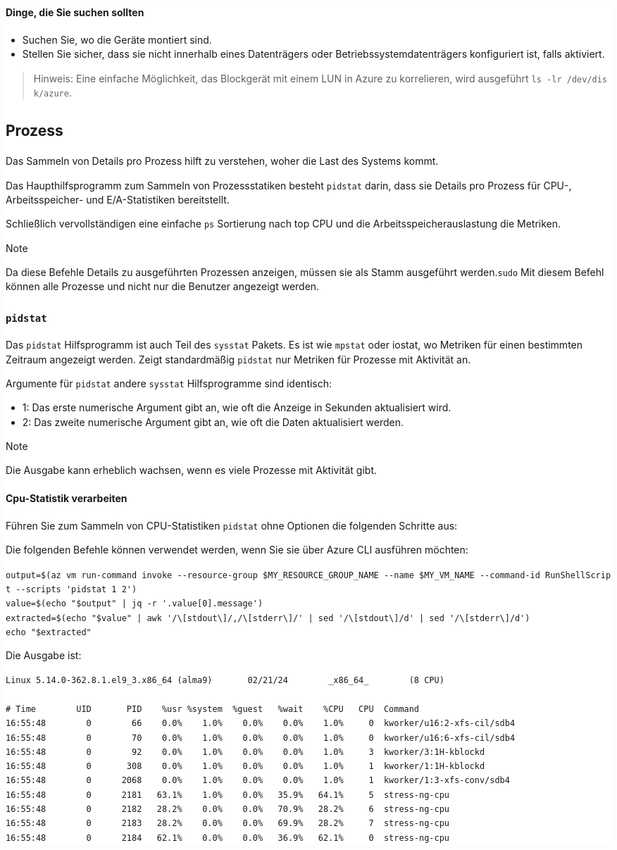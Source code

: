 #### Dinge, die Sie suchen sollten

* Suchen Sie, wo die Geräte montiert sind.
* Stellen Sie sicher, dass sie nicht innerhalb eines Datenträgers oder Betriebssystemdatenträgers konfiguriert ist, falls aktiviert.

> Hinweis: Eine einfache Möglichkeit, das Blockgerät mit einem LUN in Azure zu korrelieren, wird ausgeführt `ls -lr /dev/disk/azure`.

## Prozess

Das Sammeln von Details pro Prozess hilft zu verstehen, woher die Last des Systems kommt.

Das Haupthilfsprogramm zum Sammeln von Prozessstatiken besteht `pidstat` darin, dass sie Details pro Prozess für CPU-, Arbeitsspeicher- und E/A-Statistiken bereitstellt.

Schließlich vervollständigen eine einfache `ps` Sortierung nach top CPU und die Arbeitsspeicherauslastung die Metriken.

> [!NOTE]
> Da diese Befehle Details zu ausgeführten Prozessen anzeigen, müssen sie als Stamm ausgeführt werden.`sudo` Mit diesem Befehl können alle Prozesse und nicht nur die Benutzer angezeigt werden.

### `pidstat`

Das `pidstat` Hilfsprogramm ist auch Teil des `sysstat` Pakets. Es ist wie `mpstat` oder iostat, wo Metriken für einen bestimmten Zeitraum angezeigt werden. Zeigt standardmäßig `pidstat` nur Metriken für Prozesse mit Aktivität an.

Argumente für `pidstat` andere `sysstat` Hilfsprogramme sind identisch:

* 1: Das erste numerische Argument gibt an, wie oft die Anzeige in Sekunden aktualisiert wird.
* 2: Das zweite numerische Argument gibt an, wie oft die Daten aktualisiert werden.

> [!NOTE]
> Die Ausgabe kann erheblich wachsen, wenn es viele Prozesse mit Aktivität gibt.

#### Cpu-Statistik verarbeiten

Führen Sie zum Sammeln von CPU-Statistiken `pidstat` ohne Optionen die folgenden Schritte aus:

Die folgenden Befehle können verwendet werden, wenn Sie sie über Azure CLI ausführen möchten:

```azurecli-interactive
output=$(az vm run-command invoke --resource-group $MY_RESOURCE_GROUP_NAME --name $MY_VM_NAME --command-id RunShellScript --scripts 'pidstat 1 2')
value=$(echo "$output" | jq -r '.value[0].message')
extracted=$(echo "$value" | awk '/\[stdout\]/,/\[stderr\]/' | sed '/\[stdout\]/d' | sed '/\[stderr\]/d')
echo "$extracted"
```

Die Ausgabe ist:

```output
Linux 5.14.0-362.8.1.el9_3.x86_64 (alma9)       02/21/24        _x86_64_        (8 CPU)

# Time        UID       PID    %usr %system  %guest   %wait    %CPU   CPU  Command
16:55:48        0        66    0.0%    1.0%    0.0%    0.0%    1.0%     0  kworker/u16:2-xfs-cil/sdb4
16:55:48        0        70    0.0%    1.0%    0.0%    0.0%    1.0%     0  kworker/u16:6-xfs-cil/sdb4
16:55:48        0        92    0.0%    1.0%    0.0%    0.0%    1.0%     3  kworker/3:1H-kblockd
16:55:48        0       308    0.0%    1.0%    0.0%    0.0%    1.0%     1  kworker/1:1H-kblockd
16:55:48        0      2068    0.0%    1.0%    0.0%    0.0%    1.0%     1  kworker/1:3-xfs-conv/sdb4
16:55:48        0      2181   63.1%    1.0%    0.0%   35.9%   64.1%     5  stress-ng-cpu
16:55:48        0      2182   28.2%    0.0%    0.0%   70.9%   28.2%     6  stress-ng-cpu
16:55:48        0      2183   28.2%    0.0%    0.0%   69.9%   28.2%     7  stress-ng-cpu
16:55:48        0      2184   62.1%    0.0%    0.0%   36.9%   62.1%     0  stress-ng-cpu
```
